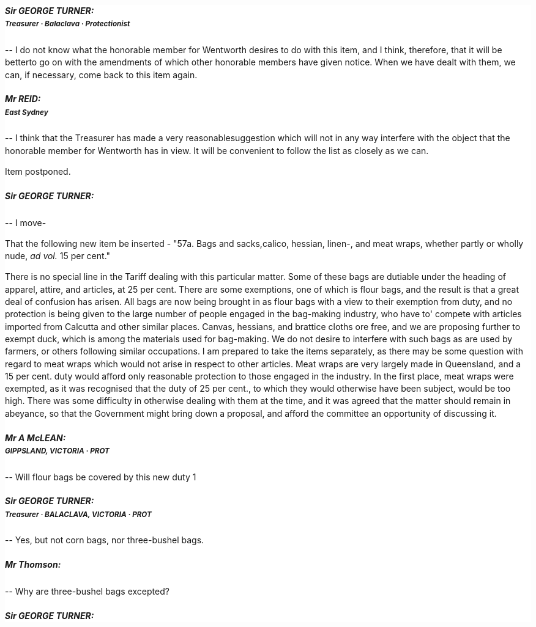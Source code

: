 ##### Sir GEORGE TURNER:<br><small class="text-muted">Treasurer &middot; Balaclava &middot; Protectionist</small>

-- I do not know what the honorable member for Wentworth desires to do with this item, and I think, therefore, that it will be betterto go on with the amendments of which other honorable members have given notice. When we have dealt with them, we can, if necessary, come back to this item again. 

##### Mr REID:<br><small class="text-muted">East Sydney</small>

-- I think that the Treasurer has made a very reasonablesuggestion which will not in any way interfere with the object that the honorable member for Wentworth has in view. It will be convenient to follow the list as closely as we can. 

Item postponed. 

##### Sir GEORGE TURNER:

-- I move- 

That the following new item be inserted -  "57a.  Bags and sacks,calico, hessian, linen-, and meat wraps, whether partly or wholly nude,  *ad vol.*  15  per cent." 

There is no special line in the Tariff dealing with this particular matter. Some of these bags are dutiable under the heading of apparel, attire, and articles, at 25 per cent. There are some exemptions, one of which is flour bags, and the result is that a great deal of confusion has arisen. All bags are now being brought in as flour bags with a view to their exemption from duty, and no protection is being given to the large number of people engaged in the bag-making industry, who have to' compete with articles imported from Calcutta and other similar places. Canvas, hessians, and brattice cloths ore free, and we are proposing further to exempt duck, which is among the materials used for bag-making. We do not desire to interfere with such bags as are used by farmers, or others following similar occupations. I am prepared to take the items separately, as there may be some question with regard to meat wraps which would not arise in respect to other articles. Meat wraps are very largely made in Queensland, and a 15 per cent. duty would afford only reasonable protection to those engaged in the industry. In the first place, meat wraps were exempted, as it was recognised that the duty of 25 per cent., to which they would otherwise have been subject, would be too high. There was some difficulty in otherwise dealing with them at the time, and it was agreed that the matter should remain in abeyance, so that the Government might bring down a proposal, and afford the committee an opportunity of discussing it. 

##### Mr A McLEAN:<br><small class="text-muted">GIPPSLAND, VICTORIA &middot; PROT</small>

--  Will flour bags be covered by this new duty 1 

##### Sir GEORGE TURNER:<br><small class="text-muted">Treasurer &middot; BALACLAVA, VICTORIA &middot; PROT</small>

-- Yes, but not corn bags, nor three-bushel bags. 

##### Mr Thomson:

--  Why are three-bushel bags excepted? 

##### Sir GEORGE TURNER:
